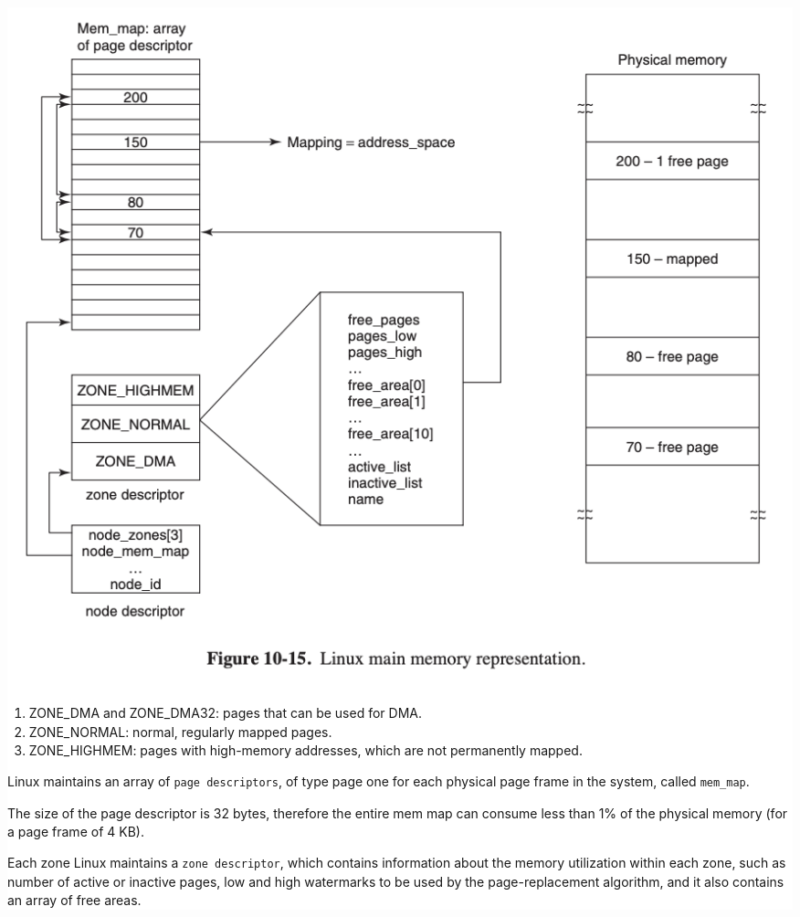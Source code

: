 ![Linux Memory Zone](../Images/LinuxKernel/kernel-memory-zone.png)

1. ZONE_DMA and ZONE_DMA32: pages that can be used for DMA.
2. ZONE_NORMAL: normal, regularly mapped pages.
3. ZONE_HIGHMEM: pages with high-memory addresses, which are not permanently mapped.

Linux maintains an array of `page descriptors`, of type page one for each physical page frame in the system, called `mem_map`.

The size of the page descriptor is 32 bytes, therefore the entire mem map can consume less than 1% of the physical memory (for a page frame of 4 KB).

Each zone Linux maintains a `zone descriptor`, which contains information about the memory utilization within each zone, such as number of active or inactive pages, low and high watermarks to be used by the page-replacement algorithm, and it also contains an array of free areas.
